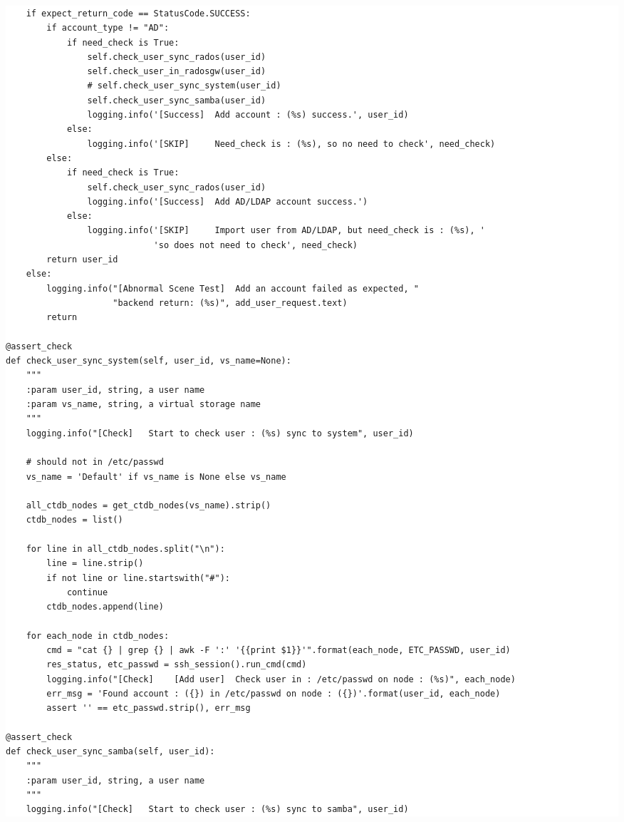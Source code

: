         if expect_return_code == StatusCode.SUCCESS:
            if account_type != "AD":
                if need_check is True:
                    self.check_user_sync_rados(user_id)
                    self.check_user_in_radosgw(user_id)
                    # self.check_user_sync_system(user_id)
                    self.check_user_sync_samba(user_id)
                    logging.info('[Success]  Add account : (%s) success.', user_id)
                else:
                    logging.info('[SKIP]     Need_check is : (%s), so no need to check', need_check)
            else:
                if need_check is True:
                    self.check_user_sync_rados(user_id)
                    logging.info('[Success]  Add AD/LDAP account success.')
                else:
                    logging.info('[SKIP]     Import user from AD/LDAP, but need_check is : (%s), '
                                 'so does not need to check', need_check)
            return user_id
        else:
            logging.info("[Abnormal Scene Test]  Add an account failed as expected, "
                         "backend return: (%s)", add_user_request.text)
            return

    @assert_check
    def check_user_sync_system(self, user_id, vs_name=None):
        """
        :param user_id, string, a user name
        :param vs_name, string, a virtual storage name
        """
        logging.info("[Check]   Start to check user : (%s) sync to system", user_id)

        # should not in /etc/passwd
        vs_name = 'Default' if vs_name is None else vs_name

        all_ctdb_nodes = get_ctdb_nodes(vs_name).strip()
        ctdb_nodes = list()

        for line in all_ctdb_nodes.split("\n"):
            line = line.strip()
            if not line or line.startswith("#"):
                continue
            ctdb_nodes.append(line)

        for each_node in ctdb_nodes:
            cmd = "cat {} | grep {} | awk -F ':' '{{print $1}}'".format(each_node, ETC_PASSWD, user_id)
            res_status, etc_passwd = ssh_session().run_cmd(cmd)
            logging.info("[Check]    [Add user]  Check user in : /etc/passwd on node : (%s)", each_node)
            err_msg = 'Found account : ({}) in /etc/passwd on node : ({})'.format(user_id, each_node)
            assert '' == etc_passwd.strip(), err_msg

    @assert_check
    def check_user_sync_samba(self, user_id):
        """
        :param user_id, string, a user name
        """
        logging.info("[Check]   Start to check user : (%s) sync to samba", user_id)
